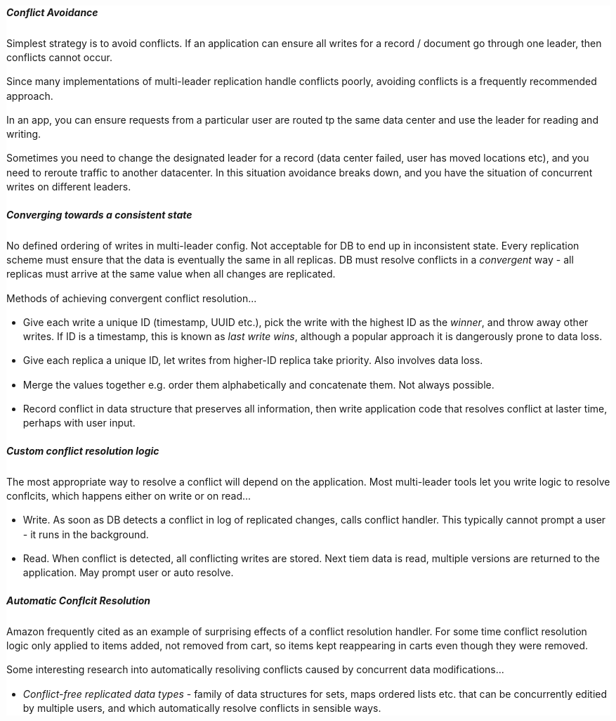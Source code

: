 ##### Conflict Avoidance

Simplest strategy is to avoid conflicts. If an application can ensure all writes for a record / document go through one leader, then conflicts cannot occur.

Since many implementations of multi-leader replication handle conflicts poorly, avoiding conflicts is a frequently recommended approach.

In an app, you can ensure requests from a particular user are routed tp the same data center and use the leader for reading and writing.

Sometimes you need to change the designated leader for a record (data center failed, user has moved locations etc), and you need to reroute traffic to another datacenter. In this situation avoidance breaks down, and you have the situation of concurrent writes on different leaders.

##### Converging towards a consistent state

No defined ordering of writes in multi-leader config. Not acceptable for DB to end up in inconsistent state. Every replication scheme must ensure that the data is eventually the same in all replicas. DB must resolve conflicts in a _convergent_ way - all replicas must arrive at the same value when all changes are replicated.

Methods of achieving convergent conflict resolution...

* Give each write a unique ID (timestamp, UUID etc.), pick the write with the highest ID as the _winner_, and throw away other writes. If ID is a timestamp, this is known as _last write wins_, although a popular approach it is dangerously prone to data loss.

* Give each replica a unique ID, let writes from higher-ID replica take priority. Also involves data loss.

* Merge the values together e.g. order them alphabetically and concatenate them. Not always possible.

* Record conflict in data structure that preserves all information, then write application code that resolves conflict at laster time, perhaps with user input.

##### Custom conflict resolution logic

The most appropriate way to resolve a conflict will depend on the application. Most multi-leader tools let you write logic to resolve conflcits, which happens either on write or on read...

* Write. As soon as DB detects a conflict in log of replicated changes, calls conflict handler. This typically cannot prompt a user - it runs in the background.

* Read. When conflict is detected, all conflicting writes are stored. Next tiem data is read, multiple versions are returned to the application. May prompt user or auto resolve.

##### Automatic Conflcit Resolution

Amazon frequently cited as an example of surprising effects of a conflict resolution handler. For some time conflict resolution logic only applied to items added, not removed from cart, so items kept reappearing in carts even though they were removed.

Some interesting research into automatically resoliving conflicts caused by concurrent data modifications...

* _Conflict-free replicated data types_ - family of data structures for sets, maps ordered lists etc. that can be concurrently editied by multiple users, and which automatically resolve conflicts in sensible ways.
